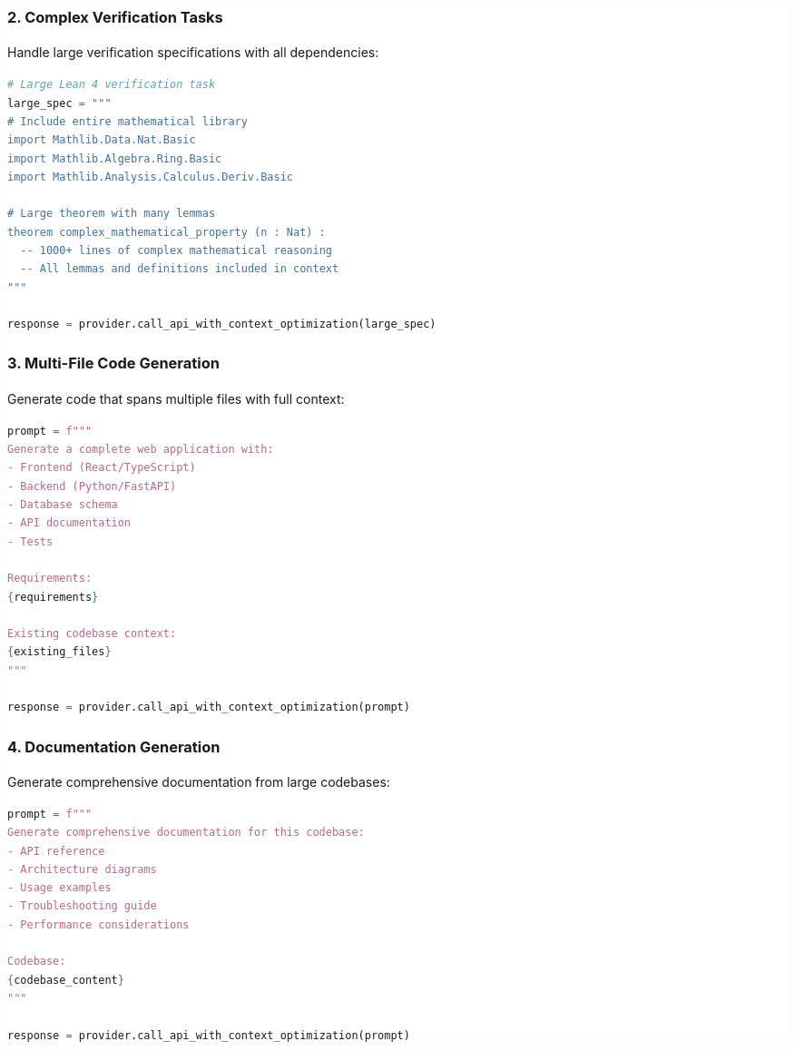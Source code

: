### 2. Complex Verification Tasks

Handle large verification specifications with all dependencies:

```python
# Large Lean 4 verification task
large_spec = """
# Include entire mathematical library
import Mathlib.Data.Nat.Basic
import Mathlib.Algebra.Ring.Basic
import Mathlib.Analysis.Calculus.Deriv.Basic

# Large theorem with many lemmas
theorem complex_mathematical_property (n : Nat) :
  -- 1000+ lines of complex mathematical reasoning
  -- All lemmas and definitions included in context
"""

response = provider.call_api_with_context_optimization(large_spec)
```

### 3. Multi-File Code Generation

Generate code that spans multiple files with full context:

```python
prompt = f"""
Generate a complete web application with:
- Frontend (React/TypeScript)
- Backend (Python/FastAPI)
- Database schema
- API documentation
- Tests

Requirements:
{requirements}

Existing codebase context:
{existing_files}
"""

response = provider.call_api_with_context_optimization(prompt)
```

### 4. Documentation Generation

Generate comprehensive documentation from large codebases:

```python
prompt = f"""
Generate comprehensive documentation for this codebase:
- API reference
- Architecture diagrams
- Usage examples
- Troubleshooting guide
- Performance considerations

Codebase:
{codebase_content}
"""

response = provider.call_api_with_context_optimization(prompt)
```
